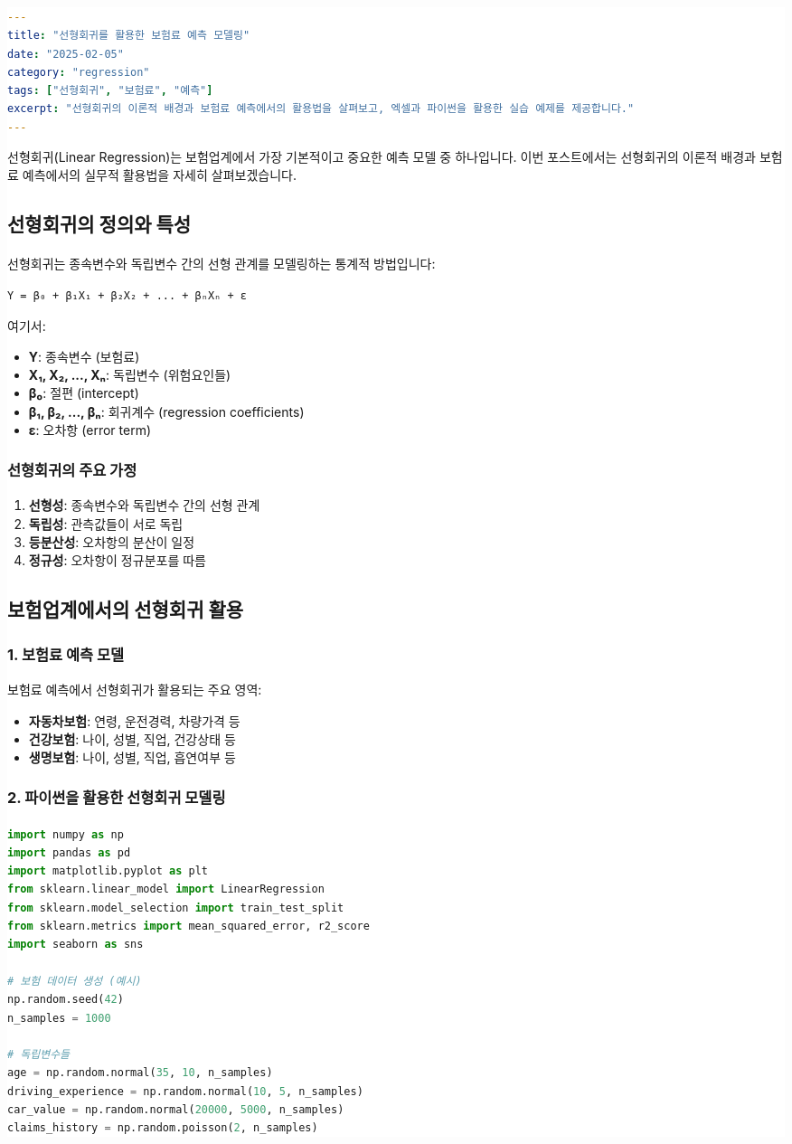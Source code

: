 ```yaml
---
title: "선형회귀를 활용한 보험료 예측 모델링"
date: "2025-02-05"
category: "regression"
tags: ["선형회귀", "보험료", "예측"]
excerpt: "선형회귀의 이론적 배경과 보험료 예측에서의 활용법을 살펴보고, 엑셀과 파이썬을 활용한 실습 예제를 제공합니다."
---
```


선형회귀(Linear Regression)는 보험업계에서 가장 기본적이고 중요한 예측 모델 중 하나입니다. 이번 포스트에서는 선형회귀의 이론적 배경과 보험료 예측에서의 실무적 활용법을 자세히 살펴보겠습니다.

## 선형회귀의 정의와 특성

선형회귀는 종속변수와 독립변수 간의 선형 관계를 모델링하는 통계적 방법입니다:

```
Y = β₀ + β₁X₁ + β₂X₂ + ... + βₙXₙ + ε
```

여기서:
- **Y**: 종속변수 (보험료)
- **X₁, X₂, ..., Xₙ**: 독립변수 (위험요인들)
- **β₀**: 절편 (intercept)
- **β₁, β₂, ..., βₙ**: 회귀계수 (regression coefficients)
- **ε**: 오차항 (error term)

### 선형회귀의 주요 가정

1. **선형성**: 종속변수와 독립변수 간의 선형 관계
2. **독립성**: 관측값들이 서로 독립
3. **등분산성**: 오차항의 분산이 일정
4. **정규성**: 오차항이 정규분포를 따름

## 보험업계에서의 선형회귀 활용

### 1. 보험료 예측 모델

보험료 예측에서 선형회귀가 활용되는 주요 영역:

- **자동차보험**: 연령, 운전경력, 차량가격 등
- **건강보험**: 나이, 성별, 직업, 건강상태 등
- **생명보험**: 나이, 성별, 직업, 흡연여부 등

### 2. 파이썬을 활용한 선형회귀 모델링

```python
import numpy as np
import pandas as pd
import matplotlib.pyplot as plt
from sklearn.linear_model import LinearRegression
from sklearn.model_selection import train_test_split
from sklearn.metrics import mean_squared_error, r2_score
import seaborn as sns

# 보험 데이터 생성 (예시)
np.random.seed(42)
n_samples = 1000

# 독립변수들
age = np.random.normal(35, 10, n_samples)
driving_experience = np.random.normal(10, 5, n_samples)
car_value = np.random.normal(20000, 5000, n_samples)
claims_history = np.random.poisson(2, n_samples)

```